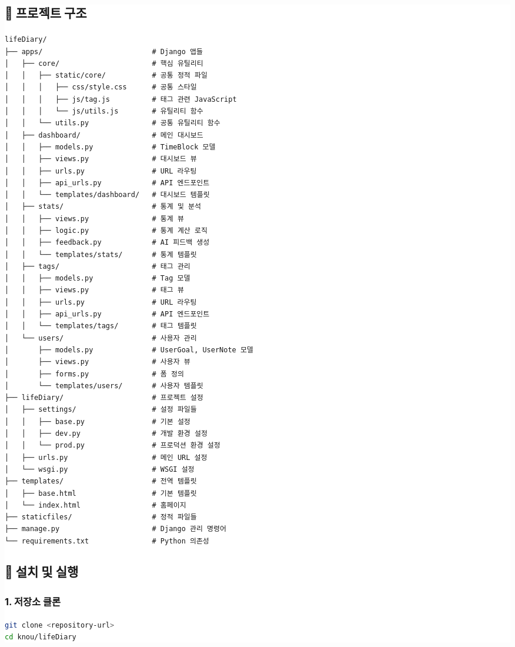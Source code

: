 ## 📁 프로젝트 구조

```
lifeDiary/
├── apps/                          # Django 앱들
│   ├── core/                      # 핵심 유틸리티
│   │   ├── static/core/           # 공통 정적 파일
│   │   │   ├── css/style.css      # 공통 스타일
│   │   │   ├── js/tag.js          # 태그 관련 JavaScript
│   │   │   └── js/utils.js        # 유틸리티 함수
│   │   └── utils.py               # 공통 유틸리티 함수
│   ├── dashboard/                 # 메인 대시보드
│   │   ├── models.py              # TimeBlock 모델
│   │   ├── views.py               # 대시보드 뷰
│   │   ├── urls.py                # URL 라우팅
│   │   ├── api_urls.py            # API 엔드포인트
│   │   └── templates/dashboard/   # 대시보드 템플릿
│   ├── stats/                     # 통계 및 분석
│   │   ├── views.py               # 통계 뷰
│   │   ├── logic.py               # 통계 계산 로직
│   │   ├── feedback.py            # AI 피드백 생성
│   │   └── templates/stats/       # 통계 템플릿
│   ├── tags/                      # 태그 관리
│   │   ├── models.py              # Tag 모델
│   │   ├── views.py               # 태그 뷰
│   │   ├── urls.py                # URL 라우팅
│   │   ├── api_urls.py            # API 엔드포인트
│   │   └── templates/tags/        # 태그 템플릿
│   └── users/                     # 사용자 관리
│       ├── models.py              # UserGoal, UserNote 모델
│       ├── views.py               # 사용자 뷰
│       ├── forms.py               # 폼 정의
│       └── templates/users/       # 사용자 템플릿
├── lifeDiary/                     # 프로젝트 설정
│   ├── settings/                  # 설정 파일들
│   │   ├── base.py                # 기본 설정
│   │   ├── dev.py                 # 개발 환경 설정
│   │   └── prod.py                # 프로덕션 환경 설정
│   ├── urls.py                    # 메인 URL 설정
│   └── wsgi.py                    # WSGI 설정
├── templates/                     # 전역 템플릿
│   ├── base.html                  # 기본 템플릿
│   └── index.html                 # 홈페이지
├── staticfiles/                   # 정적 파일들
├── manage.py                      # Django 관리 명령어
└── requirements.txt               # Python 의존성
```

## 🚀 설치 및 실행

### 1. 저장소 클론
```bash
git clone <repository-url>
cd knou/lifeDiary
```
